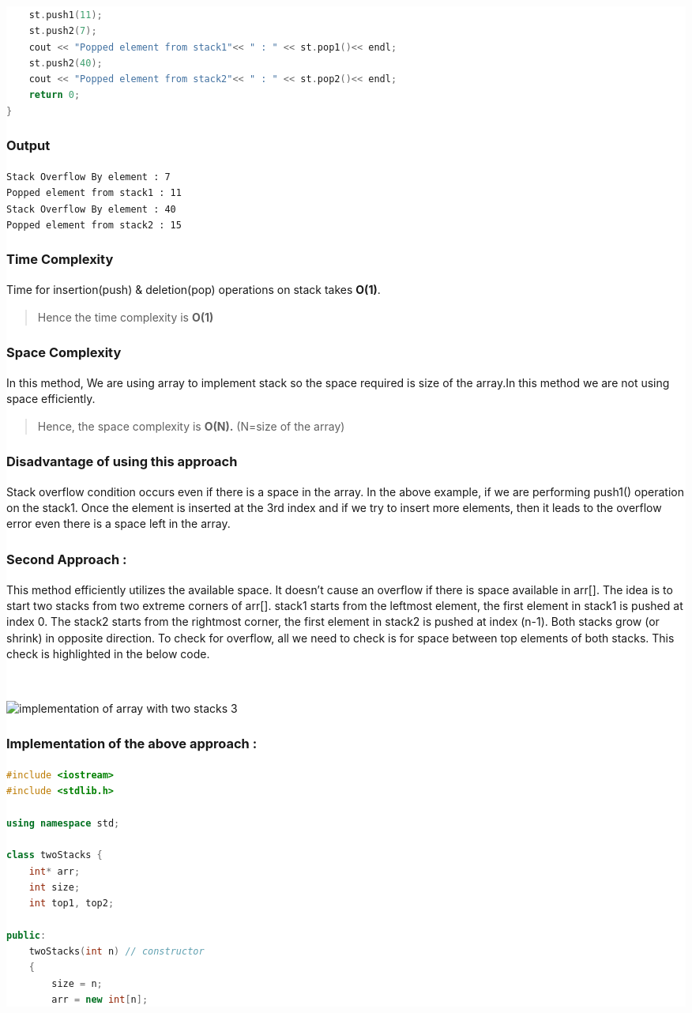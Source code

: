 ```cpp
    st.push1(11);
    st.push2(7);
    cout << "Popped element from stack1"<< " : " << st.pop1()<< endl;
    st.push2(40);
    cout << "Popped element from stack2"<< " : " << st.pop2()<< endl;
    return 0;
}
```

### Output
```
Stack Overflow By element : 7
Popped element from stack1 : 11
Stack Overflow By element : 40
Popped element from stack2 : 15
```

### **Time Complexity**  
Time for insertion(push) & deletion(pop) operations on stack takes **O(1)**.
>Hence the time complexity is **O(1)** 

### **Space Complexity**  
In this method, We are using array to implement stack so the space required is size of the array.In this method we are not using space efficiently.
>Hence, the space complexity is **O(N).** (N=size of the array)

### Disadvantage of using this approach

Stack overflow condition occurs even if there is a space in the array. In the above example, if we are performing push1() operation on the stack1. Once the element is inserted at the 3rd index and if we try to insert more elements, then it leads to the overflow error even there is a space left in the array.

### Second Approach :

This method efficiently utilizes the available space. It doesn’t cause an overflow if there is space available in arr[]. The idea is to start two stacks from two extreme corners of arr[]. stack1 starts from the leftmost element, the first element in stack1 is pushed at index 0. The stack2 starts from the rightmost corner, the first element in stack2 is pushed at index (n-1). Both stacks grow (or shrink) in opposite direction. To check for overflow, all we need to check is for space between top elements of both stacks. This check is highlighted in the below code. 

<br>

![implementation of array with two stacks 3](https://raw.githubusercontent.com/hatrixcode11500/public/main/implement-two-stacks-in-an-array3.png)

### **Implementation of the above approach :**  
```cpp
#include <iostream>
#include <stdlib.h>

using namespace std;

class twoStacks {
    int* arr;
    int size;
    int top1, top2;

public:
    twoStacks(int n) // constructor
    {
        size = n;
        arr = new int[n];
```